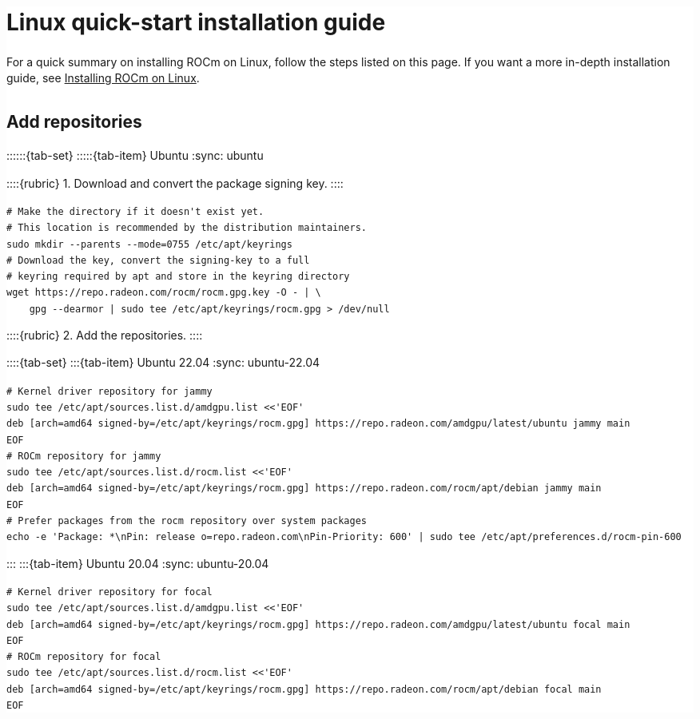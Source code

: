 # Linux quick-start installation guide

For a quick summary on installing ROCm on Linux, follow the steps listed on this page. If you
want a more in-depth installation guide, see [Installing ROCm on Linux](./install.md).

## Add repositories

::::::{tab-set}
:::::{tab-item} Ubuntu
:sync: ubuntu

::::{rubric} 1. Download and convert the package signing key.
::::

```shell
# Make the directory if it doesn't exist yet.
# This location is recommended by the distribution maintainers.
sudo mkdir --parents --mode=0755 /etc/apt/keyrings
# Download the key, convert the signing-key to a full
# keyring required by apt and store in the keyring directory
wget https://repo.radeon.com/rocm/rocm.gpg.key -O - | \
    gpg --dearmor | sudo tee /etc/apt/keyrings/rocm.gpg > /dev/null
```

::::{rubric} 2. Add the repositories.
::::

::::{tab-set}
:::{tab-item} Ubuntu 22.04
:sync: ubuntu-22.04

```shell
# Kernel driver repository for jammy
sudo tee /etc/apt/sources.list.d/amdgpu.list <<'EOF'
deb [arch=amd64 signed-by=/etc/apt/keyrings/rocm.gpg] https://repo.radeon.com/amdgpu/latest/ubuntu jammy main
EOF
# ROCm repository for jammy
sudo tee /etc/apt/sources.list.d/rocm.list <<'EOF'
deb [arch=amd64 signed-by=/etc/apt/keyrings/rocm.gpg] https://repo.radeon.com/rocm/apt/debian jammy main
EOF
# Prefer packages from the rocm repository over system packages
echo -e 'Package: *\nPin: release o=repo.radeon.com\nPin-Priority: 600' | sudo tee /etc/apt/preferences.d/rocm-pin-600
```

:::
:::{tab-item} Ubuntu 20.04
:sync: ubuntu-20.04

```shell
# Kernel driver repository for focal
sudo tee /etc/apt/sources.list.d/amdgpu.list <<'EOF'
deb [arch=amd64 signed-by=/etc/apt/keyrings/rocm.gpg] https://repo.radeon.com/amdgpu/latest/ubuntu focal main
EOF
# ROCm repository for focal
sudo tee /etc/apt/sources.list.d/rocm.list <<'EOF'
deb [arch=amd64 signed-by=/etc/apt/keyrings/rocm.gpg] https://repo.radeon.com/rocm/apt/debian focal main
EOF
```
